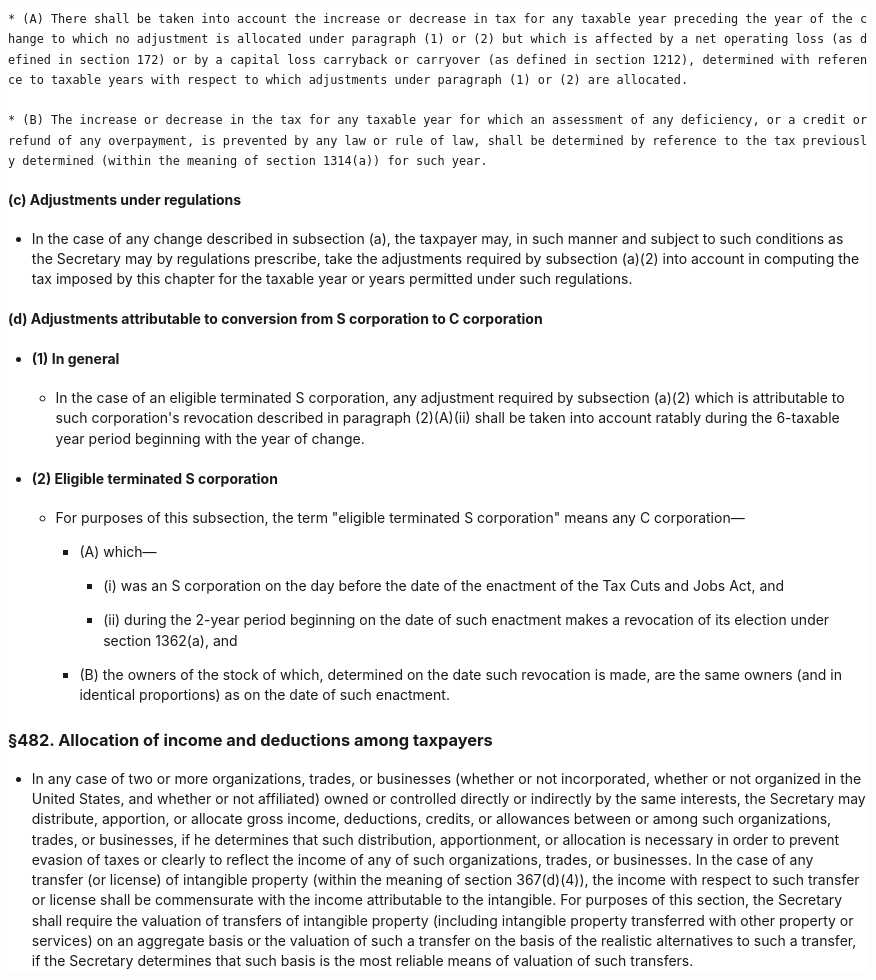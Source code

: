     * (A) There shall be taken into account the increase or decrease in tax for any taxable year preceding the year of the change to which no adjustment is allocated under paragraph (1) or (2) but which is affected by a net operating loss (as defined in section 172) or by a capital loss carryback or carryover (as defined in section 1212), determined with reference to taxable years with respect to which adjustments under paragraph (1) or (2) are allocated.

    * (B) The increase or decrease in the tax for any taxable year for which an assessment of any deficiency, or a credit or refund of any overpayment, is prevented by any law or rule of law, shall be determined by reference to the tax previously determined (within the meaning of section 1314(a)) for such year.

#### (c) Adjustments under regulations
* In the case of any change described in subsection (a), the taxpayer may, in such manner and subject to such conditions as the Secretary may by regulations prescribe, take the adjustments required by subsection (a)(2) into account in computing the tax imposed by this chapter for the taxable year or years permitted under such regulations.

#### (d) Adjustments attributable to conversion from S corporation to C corporation
* #### (1) In general
  * In the case of an eligible terminated S corporation, any adjustment required by subsection (a)(2) which is attributable to such corporation's revocation described in paragraph (2)(A)(ii) shall be taken into account ratably during the 6-taxable year period beginning with the year of change.

* #### (2) Eligible terminated S corporation
  * For purposes of this subsection, the term "eligible terminated S corporation" means any C corporation—

    * (A) which—

      * (i) was an S corporation on the day before the date of the enactment of the Tax Cuts and Jobs Act, and

      * (ii) during the 2-year period beginning on the date of such enactment makes a revocation of its election under section 1362(a), and


    * (B) the owners of the stock of which, determined on the date such revocation is made, are the same owners (and in identical proportions) as on the date of such enactment.

### §482. Allocation of income and deductions among taxpayers
* In any case of two or more organizations, trades, or businesses (whether or not incorporated, whether or not organized in the United States, and whether or not affiliated) owned or controlled directly or indirectly by the same interests, the Secretary may distribute, apportion, or allocate gross income, deductions, credits, or allowances between or among such organizations, trades, or businesses, if he determines that such distribution, apportionment, or allocation is necessary in order to prevent evasion of taxes or clearly to reflect the income of any of such organizations, trades, or businesses. In the case of any transfer (or license) of intangible property (within the meaning of section 367(d)(4)), the income with respect to such transfer or license shall be commensurate with the income attributable to the intangible. For purposes of this section, the Secretary shall require the valuation of transfers of intangible property (including intangible property transferred with other property or services) on an aggregate basis or the valuation of such a transfer on the basis of the realistic alternatives to such a transfer, if the Secretary determines that such basis is the most reliable means of valuation of such transfers.
